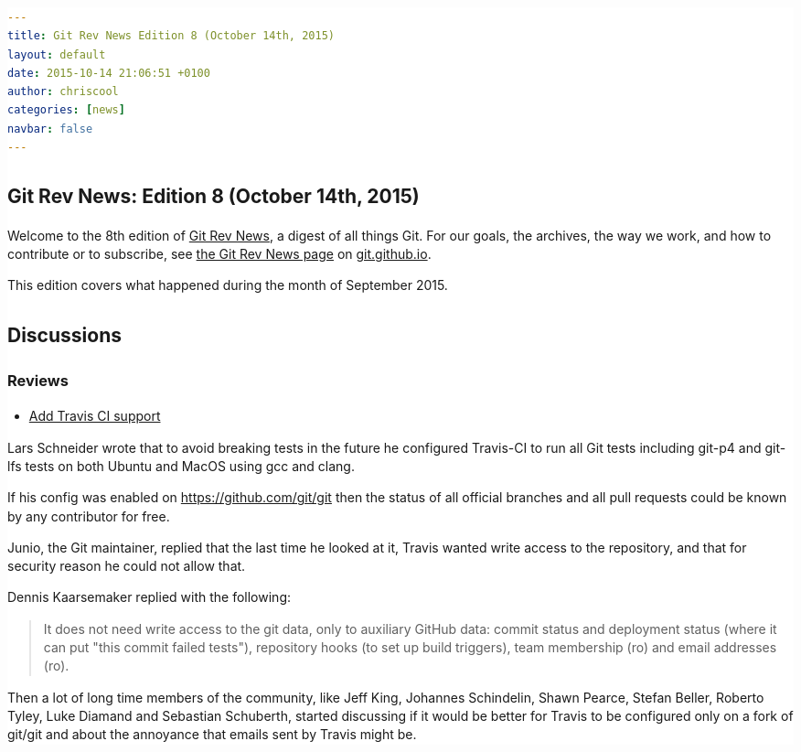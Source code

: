```yaml
---
title: Git Rev News Edition 8 (October 14th, 2015)
layout: default
date: 2015-10-14 21:06:51 +0100
author: chriscool
categories: [news]
navbar: false
---
```


## Git Rev News: Edition 8 (October 14th, 2015)

Welcome to the 8th edition of [Git Rev News](https://git.github.io/rev_news/rev_news/),
a digest of all things Git. For our goals, the archives, the way we work, and how to contribute or to
subscribe, see [the Git Rev News page](https://git.github.io/rev_news/rev_news/) on [git.github.io](https://git.github.io).

This edition covers what happened during the month of September 2015.

## Discussions



### Reviews

* [Add Travis CI support](https://public-inbox.org/git/1443131004-39284-1-git-send-email-larsxschneider%40gmail.com/)

Lars Schneider wrote that to avoid breaking tests in the future he
configured Travis-CI to run all Git tests including git-p4 and git-lfs
tests on both Ubuntu and MacOS using gcc and clang.

If his config was enabled on https://github.com/git/git then the
status of all official branches and all pull requests could be known
by any contributor for free.

Junio, the Git maintainer, replied that the last time he looked at it,
Travis wanted write access to the repository, and that for security
reason he could not allow that.

Dennis Kaarsemaker replied with the following:

> It does not need write access to the git data, only to auxiliary
> GitHub data: commit status and deployment status (where it can put
> "this commit failed tests"), repository hooks (to set up build
> triggers), team membership (ro) and email addresses (ro).

Then a lot of long time members of the community, like Jeff King,
Johannes Schindelin, Shawn Pearce, Stefan Beller, Roberto Tyley, Luke
Diamand and Sebastian Schuberth, started discussing if it would be
better for Travis to be configured only on a fork of git/git and about
the annoyance that emails sent by Travis might be.
